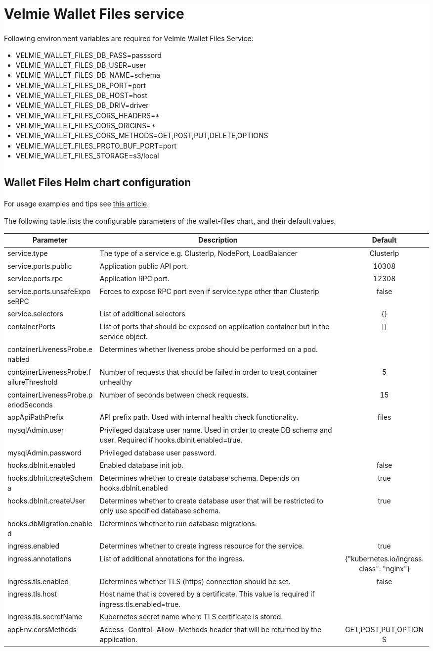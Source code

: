 # Velmie Wallet Files service 

Following environment variables are required for Velmie Wallet Files Service:

 - VELMIE_WALLET_FILES_DB_PASS=passsord
 - VELMIE_WALLET_FILES_DB_USER=user
 - VELMIE_WALLET_FILES_DB_NAME=schema
 - VELMIE_WALLET_FILES_DB_PORT=port
 - VELMIE_WALLET_FILES_DB_HOST=host
 - VELMIE_WALLET_FILES_DB_DRIV=driver
 - VELMIE_WALLET_FILES_CORS_HEADERS=*
 - VELMIE_WALLET_FILES_CORS_ORIGINS=*
 - VELMIE_WALLET_FILES_CORS_METHODS=GET,POST,PUT,DELETE,OPTIONS
 - VELMIE_WALLET_FILES_PROTO_BUF_PORT=port
 - VELMIE_WALLET_FILES_STORAGE=s3/local

## Wallet Files Helm chart configuration

For usage examples and tips see [this article](https://velmie.atlassian.net/wiki/spaces/WAL/pages/52004603/Wallet-+Helm+charts+getting+started).

The following table lists the configurable parameters of the wallet-files chart, and their default values.

| Parameter                      | Description                                                                                                                      | Default                                 |
|--------------------------------|----------------------------------------------------------------------------------------------------------------------------------|:---------------------------------------:|
| service.type                   | The type of a service e.g. ClusterIp, NodePort, LoadBalancer                                                                     | ClusterIp                               |
| service.ports.public           | Application public API port.                                                                                                     | 10308                                   |
| service.ports.rpc              | Application RPC port.                                                                                                            | 12308                                   |
| service.ports.unsafeExposeRPC  | Forces to expose RPC port even if service.type other than ClusterIp                                                              | false                                   |
| service.selectors              | List of additional selectors                                                                                                     | {}                                      |
| containerPorts                 | List of ports that should be exposed on application container but in the service object.                                         | []                                      |
| containerLivenessProbe.enabled | Determines whether liveness probe should be performed on a pod.                                                                  |                                         |
| containerLivenessProbe.failureThreshold | Number of requests that should be failed in order to treat container unhealthy                                          | 5                                       |
| containerLivenessProbe.periodSeconds | Number of seconds between check requests.                                                                                  | 15                                      |
| appApiPathPrefix               | API prefix path. Used with internal health check functionality.                                                                  | files                              |
| mysqlAdmin.user                | Privileged database user name. Used in order to create DB schema and user. Required if hooks.dbInit.enabled=true.                |                                         |
| mysqlAdmin.password            | Privileged database user password.                                                                                               |                                         |
| hooks.dbInit.enabled           | Enabled database init job.                                                                                                       | false                                   |
| hooks.dbInit.createSchema      | Determines whether to create database schema. Depends on hooks.dbInit.enabled                                                    | true                                    |
| hooks.dbInit.createUser        | Determines whether to create database user that will be restricted to only use specified database schema.                        | true                                    |
| hooks.dbMigration.enabled      | Determines whether to run database migrations.                                                                                   |                                         |
| ingress.enabled                | Determines whether to create ingress resource for the service.                                                                   | true                                    |
| ingress.annotations            | List of additional annotations for the ingress.                                                                                  | {"kubernetes.io/ingress.class": "nginx"}|
| ingress.tls.enabled            | Determines whether TLS (https) connection should be set.                                                                         | false                                   |
| ingress.tls.host               | Host name that is covered by a certificate. This value is required if ingress.tls.enabled=true.                                  |                                         |
| ingress.tls.secretName         | [Kubernetes secret](https://kubernetes.io/docs/concepts/services-networking/ingress/#tls) name where TLS certificate is stored.  |                                         |
| appEnv.corsMethods             | Access-Control-Allow-Methods header that will be returned by the application.                                                    | GET,POST,PUT,OPTIONS                    |